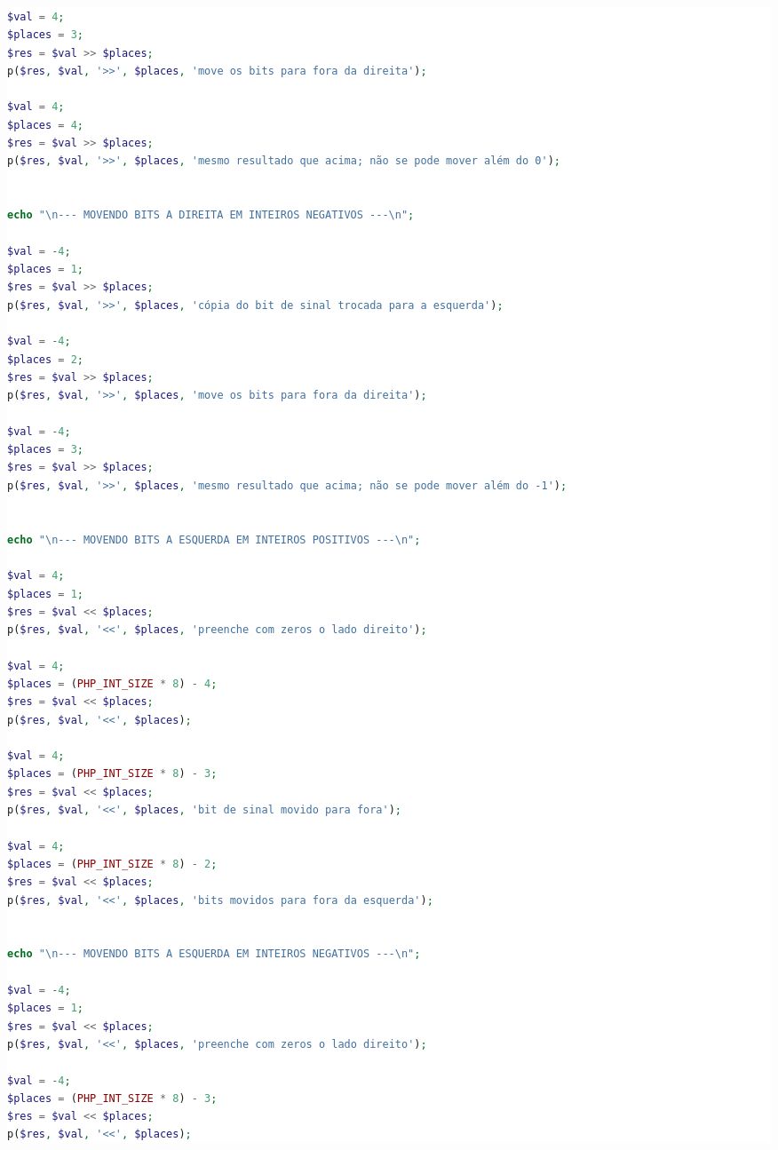 ```php
$val = 4;
$places = 3;
$res = $val >> $places;
p($res, $val, '>>', $places, 'move os bits para fora da direita');

$val = 4;
$places = 4;
$res = $val >> $places;
p($res, $val, '>>', $places, 'mesmo resultado que acima; não se pode mover além do 0');


echo "\n--- MOVENDO BITS A DIREITA EM INTEIROS NEGATIVOS ---\n";

$val = -4;
$places = 1;
$res = $val >> $places;
p($res, $val, '>>', $places, 'cópia do bit de sinal trocada para a esquerda');

$val = -4;
$places = 2;
$res = $val >> $places;
p($res, $val, '>>', $places, 'move os bits para fora da direita');

$val = -4;
$places = 3;
$res = $val >> $places;
p($res, $val, '>>', $places, 'mesmo resultado que acima; não se pode mover além do -1');


echo "\n--- MOVENDO BITS A ESQUERDA EM INTEIROS POSITIVOS ---\n";

$val = 4;
$places = 1;
$res = $val << $places;
p($res, $val, '<<', $places, 'preenche com zeros o lado direito');

$val = 4;
$places = (PHP_INT_SIZE * 8) - 4;
$res = $val << $places;
p($res, $val, '<<', $places);

$val = 4;
$places = (PHP_INT_SIZE * 8) - 3;
$res = $val << $places;
p($res, $val, '<<', $places, 'bit de sinal movido para fora');

$val = 4;
$places = (PHP_INT_SIZE * 8) - 2;
$res = $val << $places;
p($res, $val, '<<', $places, 'bits movidos para fora da esquerda');


echo "\n--- MOVENDO BITS A ESQUERDA EM INTEIROS NEGATIVOS ---\n";

$val = -4;
$places = 1;
$res = $val << $places;
p($res, $val, '<<', $places, 'preenche com zeros o lado direito');

$val = -4;
$places = (PHP_INT_SIZE * 8) - 3;
$res = $val << $places;
p($res, $val, '<<', $places);
```